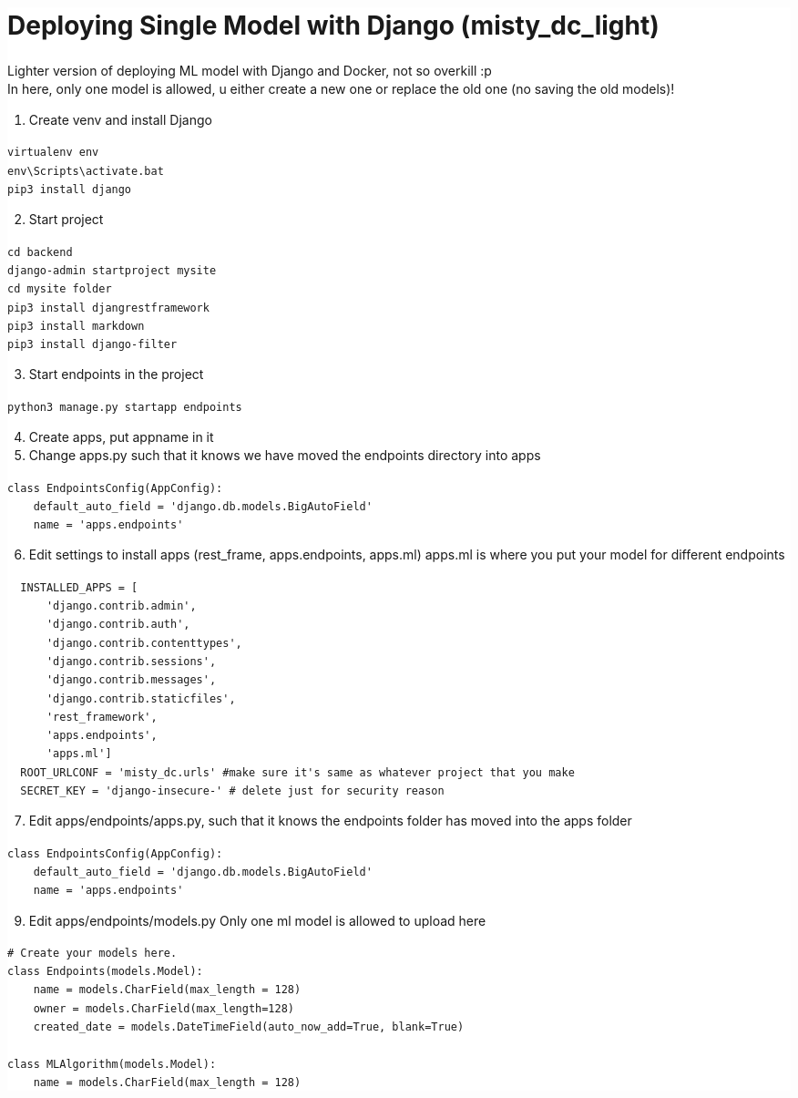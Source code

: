 # Deploying Single Model with Django (misty_dc_light)
Lighter version of deploying ML model with Django and Docker, not so overkill :p\
In here, only one model is allowed, u either create a new one or replace the old one (no saving the old models)!

1. Create venv and install Django
```
virtualenv env
env\Scripts\activate.bat
pip3 install django
```
2. Start project 
```
cd backend
django-admin startproject mysite
cd mysite folder
pip3 install djangrestframework
pip3 install markdown
pip3 install django-filter
```
3. Start endpoints in the project 
```
python3 manage.py startapp endpoints
```
4. Create apps, put appname in it 
5. Change apps.py such that it knows we have moved the endpoints directory into apps
```
class EndpointsConfig(AppConfig):
    default_auto_field = 'django.db.models.BigAutoField'
    name = 'apps.endpoints'
```
6. Edit settings to install apps (rest_frame, apps.endpoints, apps.ml) 
apps.ml is where you put your model for different endpoints
```
  INSTALLED_APPS = [
      'django.contrib.admin',
      'django.contrib.auth',
      'django.contrib.contenttypes',
      'django.contrib.sessions',
      'django.contrib.messages',
      'django.contrib.staticfiles',
      'rest_framework',
      'apps.endpoints',
      'apps.ml'] 
  ROOT_URLCONF = 'misty_dc.urls' #make sure it's same as whatever project that you make 
  SECRET_KEY = 'django-insecure-' # delete just for security reason
```
7. Edit apps/endpoints/apps.py, such that it knows the endpoints folder has moved into the apps folder
```
class EndpointsConfig(AppConfig):
    default_auto_field = 'django.db.models.BigAutoField'
    name = 'apps.endpoints'
```
9. Edit apps/endpoints/models.py
Only one ml model is allowed to upload here
```
# Create your models here.
class Endpoints(models.Model):
    name = models.CharField(max_length = 128)
    owner = models.CharField(max_length=128)
    created_date = models.DateTimeField(auto_now_add=True, blank=True)

class MLAlgorithm(models.Model):
    name = models.CharField(max_length = 128)
```